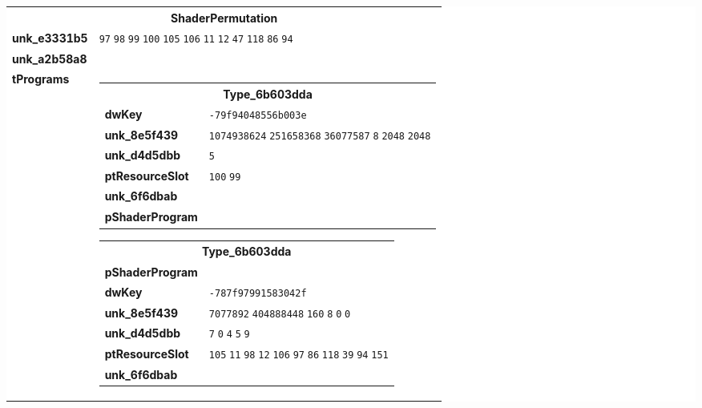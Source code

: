 
</td></tr></table>


<table><tr><th colspan="100%">ShaderPermutation</th></tr><tr><td><b>unk_e3331b5</b></td><td><code>97</code>
<code>98</code>
<code>99</code>
<code>100</code>
<code>105</code>
<code>106</code>
<code>11</code>
<code>12</code>
<code>47</code>
<code>118</code>
<code>86</code>
<code>94</code>
</td></tr><tr><td><b>unk_a2b58a8</b></td><td></td></tr><tr><td><b>tPrograms</b></td><td><table><tr><th colspan="100%">Type_6b603dda</th></tr><tr><td><b>dwKey</b></td><td><code>-79f94048556b003e</code></td></tr><tr><td><b>unk_8e5f439</b></td><td><code>1074938624</code>
<code>251658368</code>
<code>36077587</code>
<code>8</code>
<code>2048</code>
<code>2048</code>
</td></tr><tr><td><b>unk_d4d5dbb</b></td><td><code>5</code>
</td></tr><tr><td><b>ptResourceSlot</b></td><td><code>100</code>
<code>99</code>
</td></tr><tr><td><b>unk_6f6dbab</b></td><td></td></tr><tr><td><b>pShaderProgram</b></td><td></td></tr></table>


<table><tr><th colspan="100%">Type_6b603dda</th></tr><tr><td><b>pShaderProgram</b></td><td></td></tr><tr><td><b>dwKey</b></td><td><code>-787f97991583042f</code></td></tr><tr><td><b>unk_8e5f439</b></td><td><code>7077892</code>
<code>404888448</code>
<code>160</code>
<code>8</code>
<code>0</code>
<code>0</code>
</td></tr><tr><td><b>unk_d4d5dbb</b></td><td><code>7</code>
<code>0</code>
<code>4</code>
<code>5</code>
<code>9</code>
</td></tr><tr><td><b>ptResourceSlot</b></td><td><code>105</code>
<code>11</code>
<code>98</code>
<code>12</code>
<code>106</code>
<code>97</code>
<code>86</code>
<code>118</code>
<code>39</code>
<code>94</code>
<code>151</code>
</td></tr><tr><td><b>unk_6f6dbab</b></td><td></td></tr></table>
